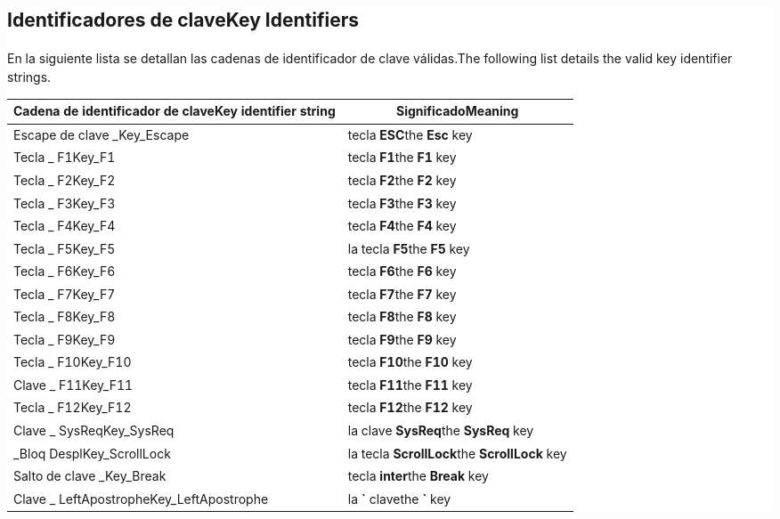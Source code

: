 ## <a name="key-identifiers"></a><span data-ttu-id="f4989-113">Identificadores de clave</span><span class="sxs-lookup"><span data-stu-id="f4989-113">Key Identifiers</span></span>

<span data-ttu-id="f4989-114">En la siguiente lista se detallan las cadenas de identificador de clave válidas.</span><span class="sxs-lookup"><span data-stu-id="f4989-114">The following list details the valid key identifier strings.</span></span> 

| <span data-ttu-id="f4989-115">Cadena de identificador de clave</span><span class="sxs-lookup"><span data-stu-id="f4989-115">Key identifier string</span></span> | <span data-ttu-id="f4989-116">Significado</span><span class="sxs-lookup"><span data-stu-id="f4989-116">Meaning</span></span>                         |
|-----------------------|---------------------------------|
| <span data-ttu-id="f4989-117">Escape de clave \_</span><span class="sxs-lookup"><span data-stu-id="f4989-117">Key\_Escape</span></span>           | <span data-ttu-id="f4989-118">tecla **ESC**</span><span class="sxs-lookup"><span data-stu-id="f4989-118">the **Esc** key</span></span>                 |
| <span data-ttu-id="f4989-119">Tecla \_ F1</span><span class="sxs-lookup"><span data-stu-id="f4989-119">Key\_F1</span></span>               | <span data-ttu-id="f4989-120">tecla **F1**</span><span class="sxs-lookup"><span data-stu-id="f4989-120">the **F1** key</span></span>                  |
| <span data-ttu-id="f4989-121">Tecla \_ F2</span><span class="sxs-lookup"><span data-stu-id="f4989-121">Key\_F2</span></span>               | <span data-ttu-id="f4989-122">tecla **F2**</span><span class="sxs-lookup"><span data-stu-id="f4989-122">the **F2** key</span></span>                  |
| <span data-ttu-id="f4989-123">Tecla \_ F3</span><span class="sxs-lookup"><span data-stu-id="f4989-123">Key\_F3</span></span>               | <span data-ttu-id="f4989-124">tecla **F3**</span><span class="sxs-lookup"><span data-stu-id="f4989-124">the **F3** key</span></span>                  |
| <span data-ttu-id="f4989-125">Tecla \_ F4</span><span class="sxs-lookup"><span data-stu-id="f4989-125">Key\_F4</span></span>               | <span data-ttu-id="f4989-126">tecla **F4**</span><span class="sxs-lookup"><span data-stu-id="f4989-126">the **F4** key</span></span>                  |
| <span data-ttu-id="f4989-127">Tecla \_ F5</span><span class="sxs-lookup"><span data-stu-id="f4989-127">Key\_F5</span></span>               | <span data-ttu-id="f4989-128">la tecla **F5**</span><span class="sxs-lookup"><span data-stu-id="f4989-128">the **F5** key</span></span>                  |
| <span data-ttu-id="f4989-129">Tecla \_ F6</span><span class="sxs-lookup"><span data-stu-id="f4989-129">Key\_F6</span></span>               | <span data-ttu-id="f4989-130">tecla **F6**</span><span class="sxs-lookup"><span data-stu-id="f4989-130">the **F6** key</span></span>                  |
| <span data-ttu-id="f4989-131">Tecla \_ F7</span><span class="sxs-lookup"><span data-stu-id="f4989-131">Key\_F7</span></span>               | <span data-ttu-id="f4989-132">tecla **F7**</span><span class="sxs-lookup"><span data-stu-id="f4989-132">the **F7** key</span></span>                  |
| <span data-ttu-id="f4989-133">Tecla \_ F8</span><span class="sxs-lookup"><span data-stu-id="f4989-133">Key\_F8</span></span>               | <span data-ttu-id="f4989-134">tecla **F8**</span><span class="sxs-lookup"><span data-stu-id="f4989-134">the **F8** key</span></span>                  |
| <span data-ttu-id="f4989-135">Tecla \_ F9</span><span class="sxs-lookup"><span data-stu-id="f4989-135">Key\_F9</span></span>               | <span data-ttu-id="f4989-136">tecla **F9**</span><span class="sxs-lookup"><span data-stu-id="f4989-136">the **F9** key</span></span>                  |
| <span data-ttu-id="f4989-137">Tecla \_ F10</span><span class="sxs-lookup"><span data-stu-id="f4989-137">Key\_F10</span></span>              | <span data-ttu-id="f4989-138">tecla **F10**</span><span class="sxs-lookup"><span data-stu-id="f4989-138">the **F10** key</span></span>                 |
| <span data-ttu-id="f4989-139">Clave \_ F11</span><span class="sxs-lookup"><span data-stu-id="f4989-139">Key\_F11</span></span>              | <span data-ttu-id="f4989-140">tecla **F11**</span><span class="sxs-lookup"><span data-stu-id="f4989-140">the **F11** key</span></span>                 |
| <span data-ttu-id="f4989-141">Tecla \_ F12</span><span class="sxs-lookup"><span data-stu-id="f4989-141">Key\_F12</span></span>              | <span data-ttu-id="f4989-142">tecla **F12**</span><span class="sxs-lookup"><span data-stu-id="f4989-142">the **F12** key</span></span>                 |
| <span data-ttu-id="f4989-143">Clave \_ SysReq</span><span class="sxs-lookup"><span data-stu-id="f4989-143">Key\_SysReq</span></span>           | <span data-ttu-id="f4989-144">la clave **SysReq**</span><span class="sxs-lookup"><span data-stu-id="f4989-144">the **SysReq** key</span></span>              |
| <span data-ttu-id="f4989-145">\_Bloq Despl</span><span class="sxs-lookup"><span data-stu-id="f4989-145">Key\_ScrollLock</span></span>       | <span data-ttu-id="f4989-146">la tecla **ScrollLock**</span><span class="sxs-lookup"><span data-stu-id="f4989-146">the **ScrollLock** key</span></span>          |
| <span data-ttu-id="f4989-147">Salto de clave \_</span><span class="sxs-lookup"><span data-stu-id="f4989-147">Key\_Break</span></span>            | <span data-ttu-id="f4989-148">tecla **inter**</span><span class="sxs-lookup"><span data-stu-id="f4989-148">the **Break** key</span></span>               |
| <span data-ttu-id="f4989-149">Clave \_ LeftApostrophe</span><span class="sxs-lookup"><span data-stu-id="f4989-149">Key\_LeftApostrophe</span></span>   | <span data-ttu-id="f4989-150">la **\`** clave</span><span class="sxs-lookup"><span data-stu-id="f4989-150">the **\`** key</span></span>                  |